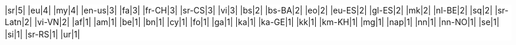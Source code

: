 |sr|5|
|eu|4|
|my|4|
|en-us|3|
|fa|3|
|fr-CH|3|
|sr-CS|3|
|vi|3|
|bs|2|
|bs-BA|2|
|eo|2|
|eu-ES|2|
|gl-ES|2|
|mk|2|
|nl-BE|2|
|sq|2|
|sr-Latn|2|
|vi-VN|2|
|af|1|
|am|1|
|be|1|
|bn|1|
|cy|1|
|fo|1|
|ga|1|
|ka|1|
|ka-GE|1|
|kk|1|
|km-KH|1|
|mg|1|
|nap|1|
|nn|1|
|nn-NO|1|
|se|1|
|si|1|
|sr-RS|1|
|ur|1|
